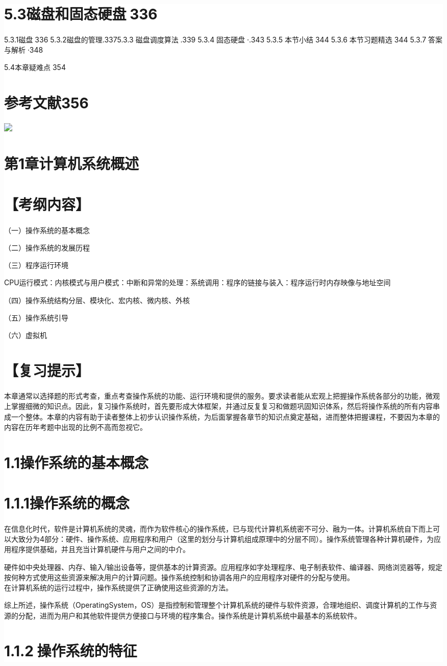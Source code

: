# 5.3磁盘和固态硬盘 336  

5.3.1磁盘 336 5.3.2磁盘的管理.3375.3.3 磁盘调度算法 .339 5.3.4 固态硬盘 ·.343 5.3.5 本节小结 344 5.3.6 本节习题精选 344 5.3.7 答案与解析 ·348  

5.4本章疑难点 354  

# 参考文献356  
![](https://cdn-mineru.openxlab.org.cn/model-mineru/prod/86ddb33c5fc09181f57c285834e54e10a49db6624fbfafb8aeb567c41458cdf3.jpg)  
# 第1章计算机系统概述  

# 【考纲内容】  

（一）操作系统的基本概念  

（二）操作系统的发展历程  

（三）程序运行环境  

CPU运行模式：内核模式与用户模式：中断和异常的处理：系统调用：程序的链接与装入：程序运行时内存映像与地址空间  

（四）操作系统结构分层、模块化、宏内核、微内核、外核  

（五）操作系统引导  

（六）虚拟机  

# 【复习提示】  

本章通常以选择题的形式考查，重点考查操作系统的功能、运行环境和提供的服务。要求读者能从宏观上把握操作系统各部分的功能，微观上掌握细微的知识点。因此，复习操作系统时，首先要形成大体框架，并通过反复复习和做题巩固知识体系，然后将操作系统的所有内容串成一个整体。本章的内容有助于读者整体上初步认识操作系统，为后面掌握各章节的知识点奠定基础，进而整体把握课程，不要因为本章的内容在历年考题中出现的比例不高而忽视它。  

# 1.1操作系统的基本概念  

# 1.1.1操作系统的概念  

在信息化时代，软件是计算机系统的灵魂，而作为软件核心的操作系统，已与现代计算机系统密不可分、融为一体。计算机系统自下而上可以大致分为4部分：硬件、操作系统、应用程序和用户（这里的划分与计算机组成原理中的分层不同）。操作系统管理各种计算机硬件，为应用程序提供基础，并且充当计算机硬件与用户之间的中介。  

硬件如中央处理器、内存、输入/输出设备等，提供基本的计算资源。应用程序如字处理程序、电子制表软件、编译器、网络浏览器等，规定按何种方式使用这些资源来解决用户的计算问题。操作系统控制和协调各用户的应用程序对硬件的分配与使用。  
在计算机系统的运行过程中，操作系统提供了正确使用这些资源的方法。  

综上所述，操作系统（OperatingSystem，OS）是指控制和管理整个计算机系统的硬件与软件资源，合理地组织、调度计算机的工作与资源的分配，进而为用户和其他软件提供方便接口与环境的程序集合。操作系统是计算机系统中最基本的系统软件。  

# 1.1.2 操作系统的特征  
